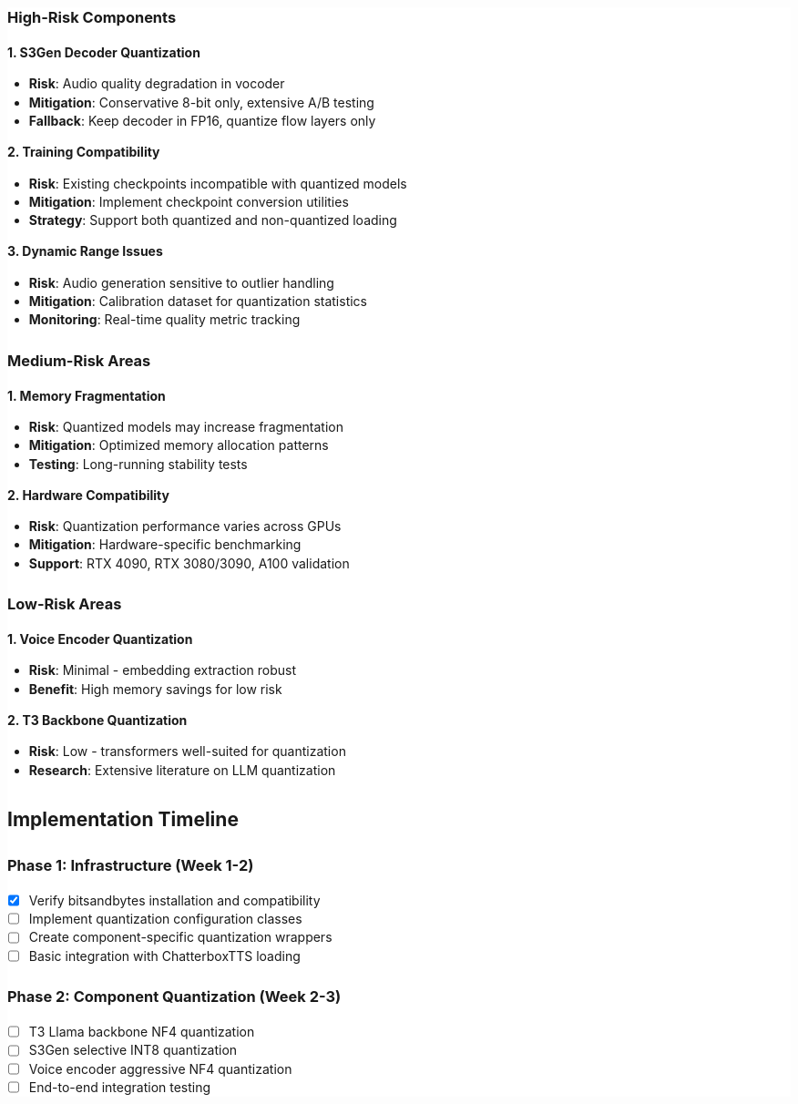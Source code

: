 ### High-Risk Components

**1. S3Gen Decoder Quantization**
- **Risk**: Audio quality degradation in vocoder
- **Mitigation**: Conservative 8-bit only, extensive A/B testing
- **Fallback**: Keep decoder in FP16, quantize flow layers only

**2. Training Compatibility**
- **Risk**: Existing checkpoints incompatible with quantized models
- **Mitigation**: Implement checkpoint conversion utilities
- **Strategy**: Support both quantized and non-quantized loading

**3. Dynamic Range Issues**
- **Risk**: Audio generation sensitive to outlier handling
- **Mitigation**: Calibration dataset for quantization statistics
- **Monitoring**: Real-time quality metric tracking

### Medium-Risk Areas

**1. Memory Fragmentation**
- **Risk**: Quantized models may increase fragmentation
- **Mitigation**: Optimized memory allocation patterns
- **Testing**: Long-running stability tests

**2. Hardware Compatibility**
- **Risk**: Quantization performance varies across GPUs
- **Mitigation**: Hardware-specific benchmarking
- **Support**: RTX 4090, RTX 3080/3090, A100 validation

### Low-Risk Areas

**1. Voice Encoder Quantization**
- **Risk**: Minimal - embedding extraction robust
- **Benefit**: High memory savings for low risk

**2. T3 Backbone Quantization**
- **Risk**: Low - transformers well-suited for quantization
- **Research**: Extensive literature on LLM quantization

## Implementation Timeline

### Phase 1: Infrastructure (Week 1-2)
- [x] Verify bitsandbytes installation and compatibility
- [ ] Implement quantization configuration classes
- [ ] Create component-specific quantization wrappers
- [ ] Basic integration with ChatterboxTTS loading

### Phase 2: Component Quantization (Week 2-3)
- [ ] T3 Llama backbone NF4 quantization
- [ ] S3Gen selective INT8 quantization  
- [ ] Voice encoder aggressive NF4 quantization
- [ ] End-to-end integration testing
